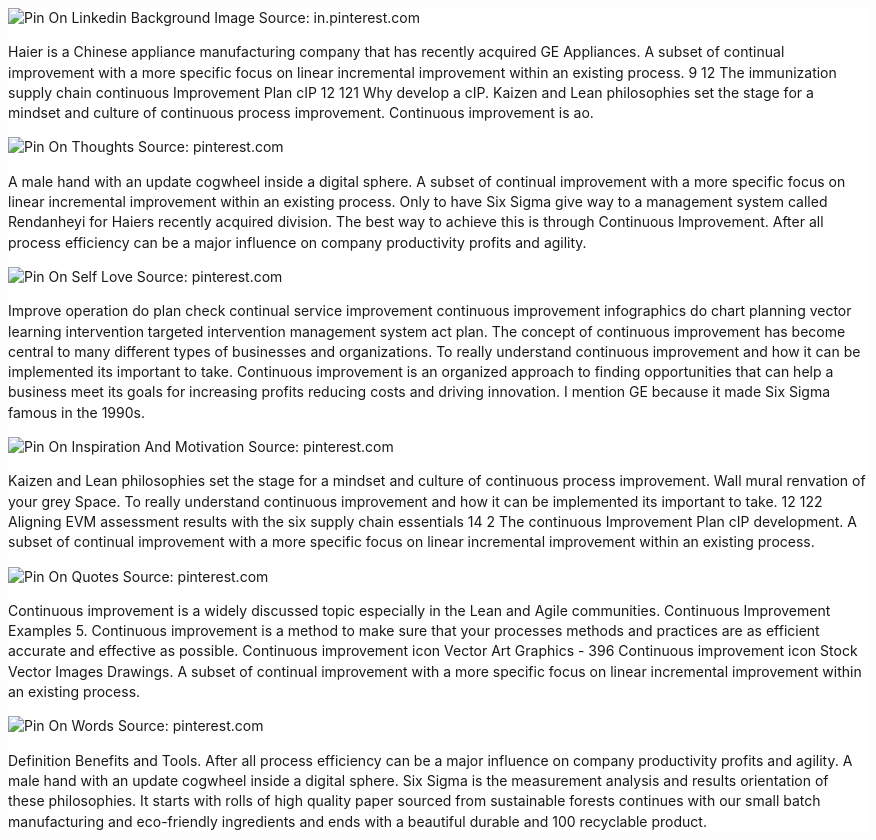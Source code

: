 ![Pin On Linkedin Background Image](https://i.pinimg.com/originals/84/36/3f/84363f4554685fc8863bd8b9103b07ed.jpg "Pin On Linkedin Background Image")
Source: in.pinterest.com

Haier is a Chinese appliance manufacturing company that has recently acquired GE Appliances. A subset of continual improvement with a more specific focus on linear incremental improvement within an existing process. 9 12 The immunization supply chain continuous Improvement Plan cIP 12 121 Why develop a cIP. Kaizen and Lean philosophies set the stage for a mindset and culture of continuous process improvement. Continuous improvement is ao.

![Pin On Thoughts](https://i.pinimg.com/originals/36/07/0f/36070f72f2ca68cb8bcc8261da3cd74e.jpg "Pin On Thoughts")
Source: pinterest.com

A male hand with an update cogwheel inside a digital sphere. A subset of continual improvement with a more specific focus on linear incremental improvement within an existing process. Only to have Six Sigma give way to a management system called Rendanheyi for Haiers recently acquired division. The best way to achieve this is through Continuous Improvement. After all process efficiency can be a major influence on company productivity profits and agility.

![Pin On Self Love](https://i.pinimg.com/originals/3c/23/6a/3c236ac67b578dd4f01016dda3f5ce96.png "Pin On Self Love")
Source: pinterest.com

Improve operation do plan check continual service improvement continuous improvement infographics do chart planning vector learning intervention targeted intervention management system act plan. The concept of continuous improvement has become central to many different types of businesses and organizations. To really understand continuous improvement and how it can be implemented its important to take. Continuous improvement is an organized approach to finding opportunities that can help a business meet its goals for increasing profits reducing costs and driving innovation. I mention GE because it made Six Sigma famous in the 1990s.

![Pin On Inspiration And Motivation](https://i.pinimg.com/originals/4b/a9/e2/4ba9e2d4d7929756796939a992a25108.jpg "Pin On Inspiration And Motivation")
Source: pinterest.com

Kaizen and Lean philosophies set the stage for a mindset and culture of continuous process improvement. Wall mural renvation of your grey Space. To really understand continuous improvement and how it can be implemented its important to take. 12 122 Aligning EVM assessment results with the six supply chain essentials 14 2 The continuous Improvement Plan cIP development. A subset of continual improvement with a more specific focus on linear incremental improvement within an existing process.

![Pin On Quotes](https://i.pinimg.com/originals/cc/25/50/cc2550e989867f82397c6aade5166a1e.png "Pin On Quotes")
Source: pinterest.com

Continuous improvement is a widely discussed topic especially in the Lean and Agile communities. Continuous Improvement Examples 5. Continuous improvement is a method to make sure that your processes methods and practices are as efficient accurate and effective as possible. Continuous improvement icon Vector Art Graphics - 396 Continuous improvement icon Stock Vector Images Drawings. A subset of continual improvement with a more specific focus on linear incremental improvement within an existing process.

![Pin On Words](https://i.pinimg.com/originals/c3/4a/ae/c34aaeb2f6b5721063b24bf6d9f47f76.png "Pin On Words")
Source: pinterest.com

Definition Benefits and Tools. After all process efficiency can be a major influence on company productivity profits and agility. A male hand with an update cogwheel inside a digital sphere. Six Sigma is the measurement analysis and results orientation of these philosophies. It starts with rolls of high quality paper sourced from sustainable forests continues with our small batch manufacturing and eco-friendly ingredients and ends with a beautiful durable and 100 recyclable product.

